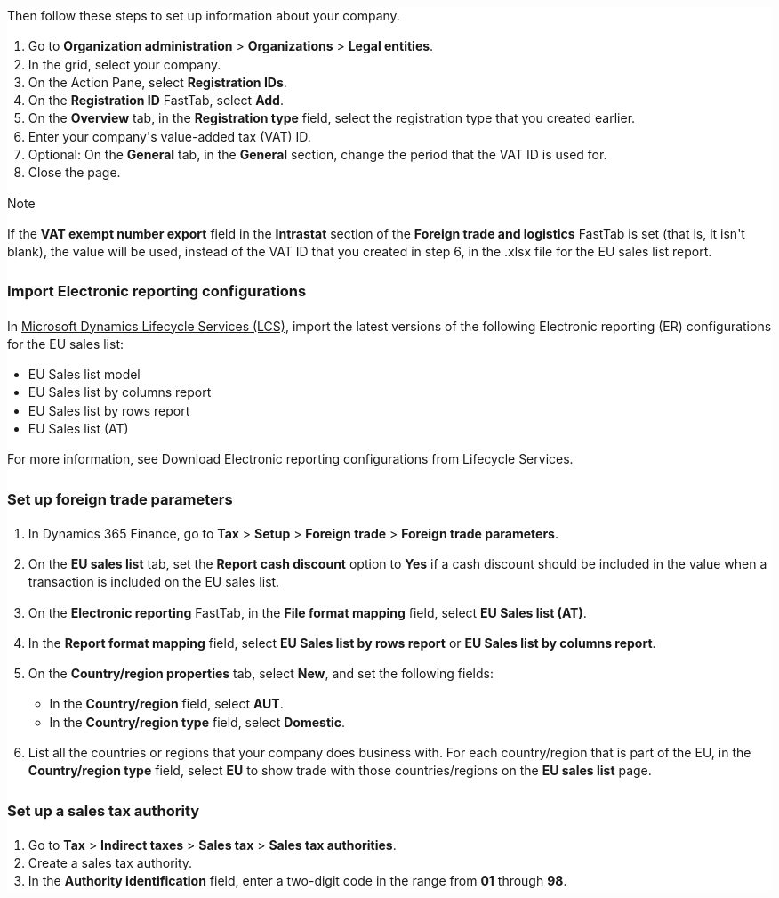 Then follow these steps to set up information about your company.

1. Go to **Organization administration** > **Organizations** > **Legal entities**.
2. In the grid, select your company.
3. On the Action Pane, select **Registration IDs**.
4. On the **Registration ID** FastTab, select **Add**.
5. On the **Overview** tab, in the **Registration type** field, select the registration type that you created earlier.
6. Enter your company's value-added tax (VAT) ID.
7. Optional: On the **General** tab, in the **General** section, change the period that the VAT ID is used for.
8. Close the page.

> [!NOTE] 
> If the **VAT exempt number export** field in the **Intrastat** section of the **Foreign trade and logistics** FastTab is set (that is, it isn't blank), the value will be used, instead of the VAT ID that you created in step 6, in the .xlsx file for the EU sales list report.

### Import Electronic reporting configurations

In [Microsoft Dynamics Lifecycle Services (LCS)](https://lcs.dynamics.com/Logon/Index), import the latest versions of the following Electronic reporting (ER) configurations for the EU sales list:

- EU Sales list model
- EU Sales list by columns report
- EU Sales list by rows report
- EU Sales list (AT)

For more information, see [Download Electronic reporting configurations from Lifecycle Services](../../../fin-ops-core/dev-itpro/analytics/download-electronic-reporting-configuration-lcs.md).

### Set up foreign trade parameters

1. In Dynamics 365 Finance, go to **Tax** > **Setup** > **Foreign trade** > **Foreign trade parameters**.
2. On the **EU sales list** tab, set the **Report cash discount** option to **Yes** if a cash discount should be included in the value when a transaction is included on the EU sales list.
3. On the **Electronic reporting** FastTab, in the **File format mapping** field, select **EU Sales list (AT)**.
4. In the **Report format mapping** field, select **EU Sales list by rows report** or **EU Sales list by columns report**.
5. On the **Country/region properties** tab, select **New**, and set the following fields:

    - In the **Country/region** field, select **AUT**.
    - In the **Country/region type** field, select **Domestic**.

6. List all the countries or regions that your company does business with. For each country/region that is part of the EU, in the **Country/region type** field, select **EU** to show trade with those countries/regions on the **EU sales list** page.

### Set up a sales tax authority

1. Go to **Tax** > **Indirect taxes** > **Sales tax** > **Sales tax authorities**.
2. Create a sales tax authority.
3. In the **Authority identification** field, enter a two-digit code in the range from **01** through **98**.
